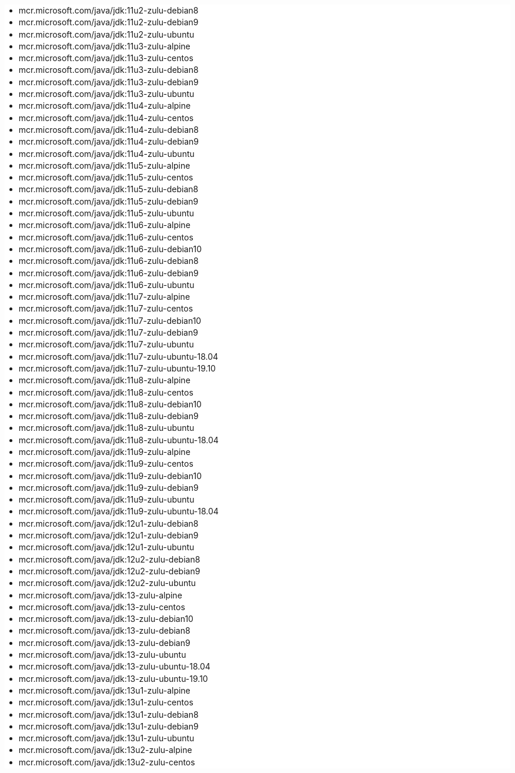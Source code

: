 - mcr.microsoft.com/java/jdk:11u2-zulu-debian8
- mcr.microsoft.com/java/jdk:11u2-zulu-debian9
- mcr.microsoft.com/java/jdk:11u2-zulu-ubuntu
- mcr.microsoft.com/java/jdk:11u3-zulu-alpine
- mcr.microsoft.com/java/jdk:11u3-zulu-centos
- mcr.microsoft.com/java/jdk:11u3-zulu-debian8
- mcr.microsoft.com/java/jdk:11u3-zulu-debian9
- mcr.microsoft.com/java/jdk:11u3-zulu-ubuntu
- mcr.microsoft.com/java/jdk:11u4-zulu-alpine
- mcr.microsoft.com/java/jdk:11u4-zulu-centos
- mcr.microsoft.com/java/jdk:11u4-zulu-debian8
- mcr.microsoft.com/java/jdk:11u4-zulu-debian9
- mcr.microsoft.com/java/jdk:11u4-zulu-ubuntu
- mcr.microsoft.com/java/jdk:11u5-zulu-alpine
- mcr.microsoft.com/java/jdk:11u5-zulu-centos
- mcr.microsoft.com/java/jdk:11u5-zulu-debian8
- mcr.microsoft.com/java/jdk:11u5-zulu-debian9
- mcr.microsoft.com/java/jdk:11u5-zulu-ubuntu
- mcr.microsoft.com/java/jdk:11u6-zulu-alpine
- mcr.microsoft.com/java/jdk:11u6-zulu-centos
- mcr.microsoft.com/java/jdk:11u6-zulu-debian10
- mcr.microsoft.com/java/jdk:11u6-zulu-debian8
- mcr.microsoft.com/java/jdk:11u6-zulu-debian9
- mcr.microsoft.com/java/jdk:11u6-zulu-ubuntu
- mcr.microsoft.com/java/jdk:11u7-zulu-alpine
- mcr.microsoft.com/java/jdk:11u7-zulu-centos
- mcr.microsoft.com/java/jdk:11u7-zulu-debian10
- mcr.microsoft.com/java/jdk:11u7-zulu-debian9
- mcr.microsoft.com/java/jdk:11u7-zulu-ubuntu
- mcr.microsoft.com/java/jdk:11u7-zulu-ubuntu-18.04
- mcr.microsoft.com/java/jdk:11u7-zulu-ubuntu-19.10
- mcr.microsoft.com/java/jdk:11u8-zulu-alpine
- mcr.microsoft.com/java/jdk:11u8-zulu-centos
- mcr.microsoft.com/java/jdk:11u8-zulu-debian10
- mcr.microsoft.com/java/jdk:11u8-zulu-debian9
- mcr.microsoft.com/java/jdk:11u8-zulu-ubuntu
- mcr.microsoft.com/java/jdk:11u8-zulu-ubuntu-18.04
- mcr.microsoft.com/java/jdk:11u9-zulu-alpine
- mcr.microsoft.com/java/jdk:11u9-zulu-centos
- mcr.microsoft.com/java/jdk:11u9-zulu-debian10
- mcr.microsoft.com/java/jdk:11u9-zulu-debian9
- mcr.microsoft.com/java/jdk:11u9-zulu-ubuntu
- mcr.microsoft.com/java/jdk:11u9-zulu-ubuntu-18.04
- mcr.microsoft.com/java/jdk:12u1-zulu-debian8
- mcr.microsoft.com/java/jdk:12u1-zulu-debian9
- mcr.microsoft.com/java/jdk:12u1-zulu-ubuntu
- mcr.microsoft.com/java/jdk:12u2-zulu-debian8
- mcr.microsoft.com/java/jdk:12u2-zulu-debian9
- mcr.microsoft.com/java/jdk:12u2-zulu-ubuntu
- mcr.microsoft.com/java/jdk:13-zulu-alpine
- mcr.microsoft.com/java/jdk:13-zulu-centos
- mcr.microsoft.com/java/jdk:13-zulu-debian10
- mcr.microsoft.com/java/jdk:13-zulu-debian8
- mcr.microsoft.com/java/jdk:13-zulu-debian9
- mcr.microsoft.com/java/jdk:13-zulu-ubuntu
- mcr.microsoft.com/java/jdk:13-zulu-ubuntu-18.04
- mcr.microsoft.com/java/jdk:13-zulu-ubuntu-19.10
- mcr.microsoft.com/java/jdk:13u1-zulu-alpine
- mcr.microsoft.com/java/jdk:13u1-zulu-centos
- mcr.microsoft.com/java/jdk:13u1-zulu-debian8
- mcr.microsoft.com/java/jdk:13u1-zulu-debian9
- mcr.microsoft.com/java/jdk:13u1-zulu-ubuntu
- mcr.microsoft.com/java/jdk:13u2-zulu-alpine
- mcr.microsoft.com/java/jdk:13u2-zulu-centos
